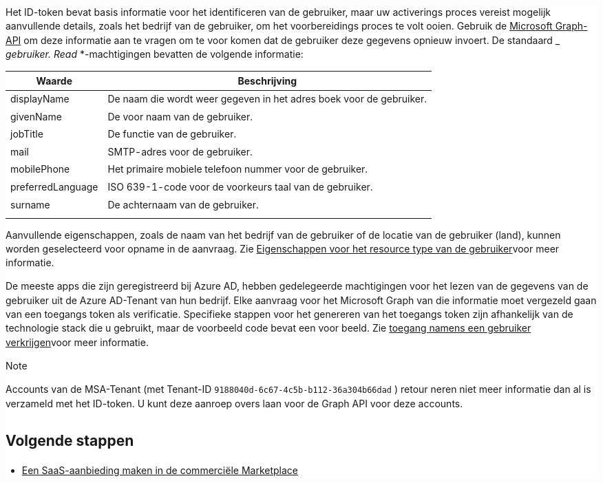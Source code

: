 Het ID-token bevat basis informatie voor het identificeren van de gebruiker, maar uw activerings proces vereist mogelijk aanvullende details, zoals het bedrijf van de gebruiker, om het voorbereidings proces te volt ooien. Gebruik de [Microsoft Graph-API](/graph/use-the-api) om deze informatie aan te vragen om te voor komen dat de gebruiker deze gegevens opnieuw invoert. De standaard _ *gebruiker. Read* *-machtigingen bevatten de volgende informatie:

| Waarde | Beschrijving |
| ------------ | ------------- |
| displayName | De naam die wordt weer gegeven in het adres boek voor de gebruiker. |
| givenName | De voor naam van de gebruiker. |
| jobTitle | De functie van de gebruiker. |
| mail | SMTP-adres voor de gebruiker. |
| mobilePhone | Het primaire mobiele telefoon nummer voor de gebruiker. |
| preferredLanguage | ISO 639-1-code voor de voorkeurs taal van de gebruiker. |
| surname | De achternaam van de gebruiker. |
|||

Aanvullende eigenschappen, zoals de naam van het bedrijf van de gebruiker of de locatie van de gebruiker (land), kunnen worden geselecteerd voor opname in de aanvraag. Zie [Eigenschappen voor het resource type van de gebruiker](/graph/api/resources/user?view=graph-rest-1.0#properties)voor meer informatie.

De meeste apps die zijn geregistreerd bij Azure AD, hebben gedelegeerde machtigingen voor het lezen van de gegevens van de gebruiker uit de Azure AD-Tenant van hun bedrijf. Elke aanvraag voor het Microsoft Graph van die informatie moet vergezeld gaan van een toegangs token als verificatie. Specifieke stappen voor het genereren van het toegangs token zijn afhankelijk van de technologie stack die u gebruikt, maar de voorbeeld code bevat een voor beeld. Zie [toegang namens een gebruiker verkrijgen](/graph/auth-v2-user)voor meer informatie.

> [!NOTE]
> Accounts van de MSA-Tenant (met Tenant-ID `9188040d-6c67-4c5b-b112-36a304b66dad` ) retour neren niet meer informatie dan al is verzameld met het ID-token. U kunt deze aanroep overs laan voor de Graph API voor deze accounts.

## <a name="next-steps"></a>Volgende stappen
- [Een SaaS-aanbieding maken in de commerciële Marketplace](create-new-saas-offer.md)